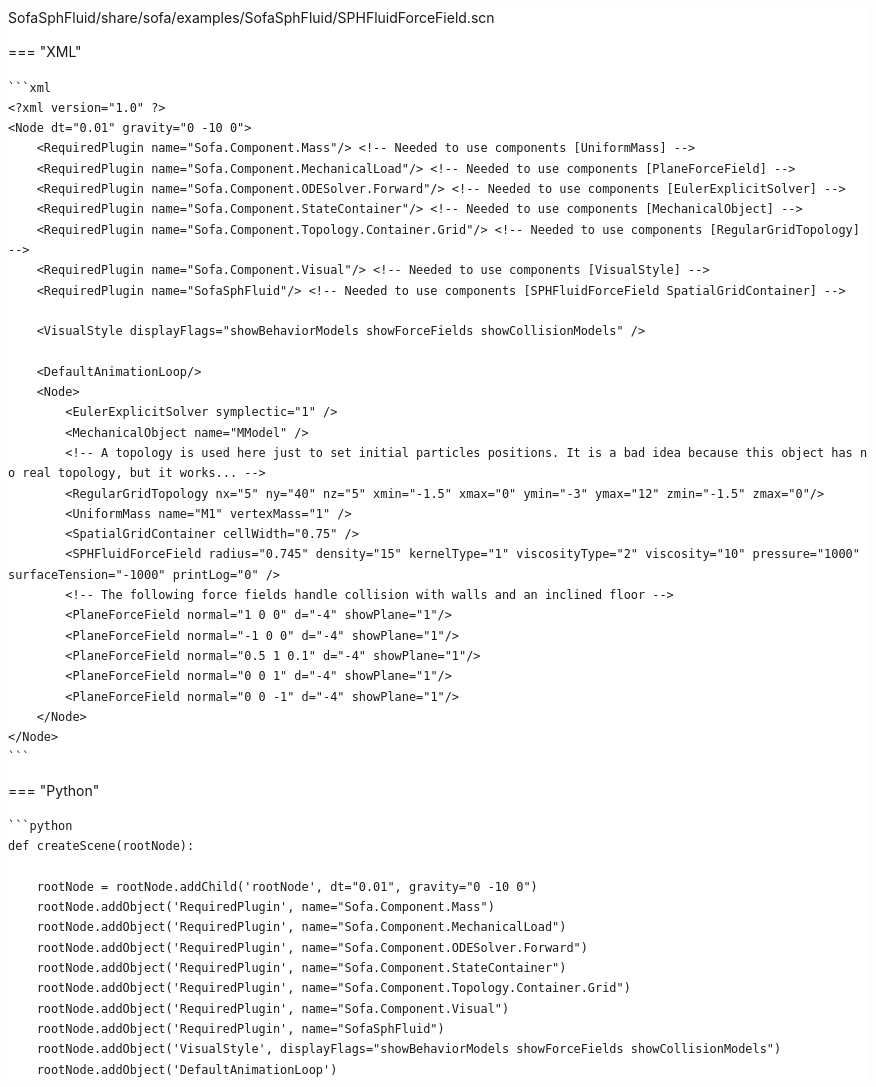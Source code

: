 SofaSphFluid/share/sofa/examples/SofaSphFluid/SPHFluidForceField.scn

=== "XML"

    ```xml
    <?xml version="1.0" ?>
    <Node dt="0.01" gravity="0 -10 0">
        <RequiredPlugin name="Sofa.Component.Mass"/> <!-- Needed to use components [UniformMass] -->
        <RequiredPlugin name="Sofa.Component.MechanicalLoad"/> <!-- Needed to use components [PlaneForceField] -->
        <RequiredPlugin name="Sofa.Component.ODESolver.Forward"/> <!-- Needed to use components [EulerExplicitSolver] -->
        <RequiredPlugin name="Sofa.Component.StateContainer"/> <!-- Needed to use components [MechanicalObject] -->
        <RequiredPlugin name="Sofa.Component.Topology.Container.Grid"/> <!-- Needed to use components [RegularGridTopology] -->
        <RequiredPlugin name="Sofa.Component.Visual"/> <!-- Needed to use components [VisualStyle] -->
        <RequiredPlugin name="SofaSphFluid"/> <!-- Needed to use components [SPHFluidForceField SpatialGridContainer] -->
    
        <VisualStyle displayFlags="showBehaviorModels showForceFields showCollisionModels" />
    
        <DefaultAnimationLoop/>
        <Node>
            <EulerExplicitSolver symplectic="1" />
            <MechanicalObject name="MModel" />
            <!-- A topology is used here just to set initial particles positions. It is a bad idea because this object has no real topology, but it works... -->
            <RegularGridTopology nx="5" ny="40" nz="5" xmin="-1.5" xmax="0" ymin="-3" ymax="12" zmin="-1.5" zmax="0"/>
            <UniformMass name="M1" vertexMass="1" />
            <SpatialGridContainer cellWidth="0.75" />
            <SPHFluidForceField radius="0.745" density="15" kernelType="1" viscosityType="2" viscosity="10" pressure="1000" surfaceTension="-1000" printLog="0" />
            <!-- The following force fields handle collision with walls and an inclined floor -->
            <PlaneForceField normal="1 0 0" d="-4" showPlane="1"/>
            <PlaneForceField normal="-1 0 0" d="-4" showPlane="1"/>
            <PlaneForceField normal="0.5 1 0.1" d="-4" showPlane="1"/>
            <PlaneForceField normal="0 0 1" d="-4" showPlane="1"/>
            <PlaneForceField normal="0 0 -1" d="-4" showPlane="1"/>
        </Node>
    </Node>
    ```

=== "Python"

    ```python
    def createScene(rootNode):

        rootNode = rootNode.addChild('rootNode', dt="0.01", gravity="0 -10 0")
        rootNode.addObject('RequiredPlugin', name="Sofa.Component.Mass")
        rootNode.addObject('RequiredPlugin', name="Sofa.Component.MechanicalLoad")
        rootNode.addObject('RequiredPlugin', name="Sofa.Component.ODESolver.Forward")
        rootNode.addObject('RequiredPlugin', name="Sofa.Component.StateContainer")
        rootNode.addObject('RequiredPlugin', name="Sofa.Component.Topology.Container.Grid")
        rootNode.addObject('RequiredPlugin', name="Sofa.Component.Visual")
        rootNode.addObject('RequiredPlugin', name="SofaSphFluid")
        rootNode.addObject('VisualStyle', displayFlags="showBehaviorModels showForceFields showCollisionModels")
        rootNode.addObject('DefaultAnimationLoop')

